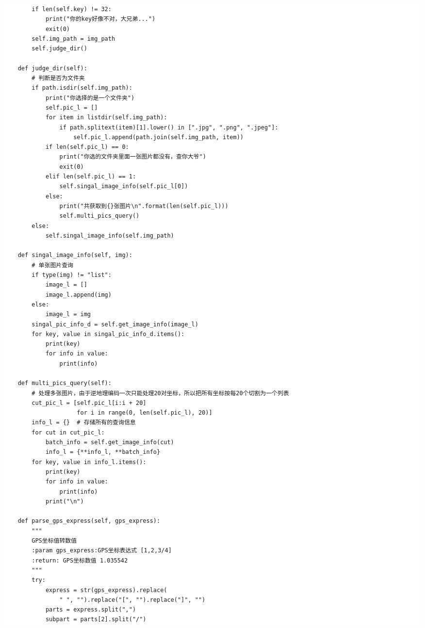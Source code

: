 ```
        if len(self.key) != 32:
            print("你的key好像不对，大兄弟...")
            exit(0)
        self.img_path = img_path
        self.judge_dir()

    def judge_dir(self):
        # 判断是否为文件夹
        if path.isdir(self.img_path):
            print("你选择的是一个文件夹")
            self.pic_l = []
            for item in listdir(self.img_path):
                if path.splitext(item)[1].lower() in [".jpg", ".png", ".jpeg"]:
                    self.pic_l.append(path.join(self.img_path, item))
            if len(self.pic_l) == 0:
                print("你选的文件夹里面一张图片都没有，查你大爷")
                exit(0)
            elif len(self.pic_l) == 1:
                self.singal_image_info(self.pic_l[0])
            else:
                print("共获取到{}张图片\n".format(len(self.pic_l)))
                self.multi_pics_query()
        else:
            self.singal_image_info(self.img_path)

    def singal_image_info(self, img):
        # 单张图片查询
        if type(img) != "list":
            image_l = []
            image_l.append(img)
        else:
            image_l = img
        singal_pic_info_d = self.get_image_info(image_l)
        for key, value in singal_pic_info_d.items():
            print(key)
            for info in value:
                print(info)

    def multi_pics_query(self):
        # 处理多张图片，由于逆地理编码一次只能处理20对坐标，所以把所有坐标按每20个切割为一个列表
        cut_pic_l = [self.pic_l[i:i + 20]
                     for i in range(0, len(self.pic_l), 20)]
        info_l = {}  # 存储所有的查询信息
        for cut in cut_pic_l:
            batch_info = self.get_image_info(cut)
            info_l = {**info_l, **batch_info}
        for key, value in info_l.items():
            print(key)
            for info in value:
                print(info)
            print("\n")

    def parse_gps_express(self, gps_express):
        """
        GPS坐标值转数值
        :param gps_express:GPS坐标表达式 [1,2,3/4]
        :return: GPS坐标数值 1.035542
        """
        try:
            express = str(gps_express).replace(
                " ", "").replace("[", "").replace("]", "")
            parts = express.split(",")
            subpart = parts[2].split("/")
```

[1]: https://lbs.amap.com/dev/index
[2]: https://img.soapffz.com/archives_img/2019/08/28/archives_20190828_093003.png
[3]: https://img.soapffz.com/archives_img/2019/08/28/archives_20190828_093101.png
[4]: https://img.soapffz.com/archives_img/2019/08/28/archives_20190902_160051.png
[5]: https://github.com/ianare/exif-py
[6]: https://cowtransfer.com/
[7]: https://lbs.amap.com/api/webservice/guide/api/convert
[8]: https://img.soapffz.com/archives_img/2019/08/28/archives_20190904_093649.png
[9]: https://img.soapffz.com/archives_img/2019/08/28/archives_20190904_094140.png
[10]: https://img.soapffz.com/archives_img/2019/08/28/archives_20190904_094738.png
[11]: http://www.zdfans.com/html/29679.html
[12]: https://img.soapffz.com/archives_img/2019/08/28/archives_20190904_095651.png
[13]: https://mp.weixin.qq.com/s/czXYeK7sRpIJssQ9Ga13Ww
[14]: https://lbs.amap.com/api/webservice/guide/api/georegeo
[15]: https://lbs.amap.com/api/webservice/guide/api/convert
[16]: https://lbs.amap.com/api/webservice/guide/tools/flowlevel
[17]: https://www.cnblogs.com/sevck/p/10942219.html
[18]: https://blog.csdn.net/maozexijr/article/details/92790722